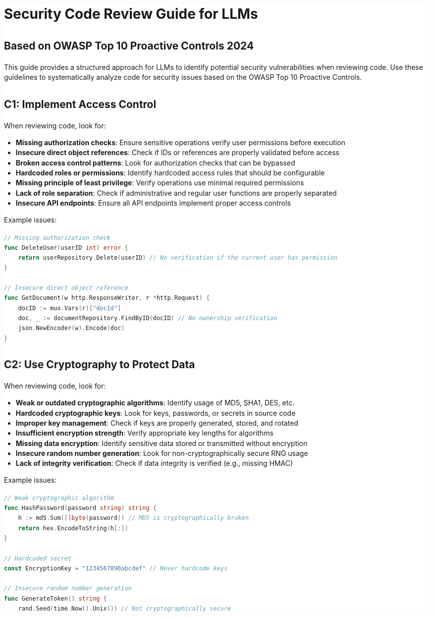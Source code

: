 # Security Code Review Guide for LLMs
## Based on OWASP Top 10 Proactive Controls 2024

This guide provides a structured approach for LLMs to identify potential security vulnerabilities when reviewing code. Use these guidelines to systematically analyze code for security issues based on the OWASP Top 10 Proactive Controls.

## C1: Implement Access Control

When reviewing code, look for:

- **Missing authorization checks**: Ensure sensitive operations verify user permissions before execution
- **Insecure direct object references**: Check if IDs or references are properly validated before access
- **Broken access control patterns**: Look for authorization checks that can be bypassed
- **Hardcoded roles or permissions**: Identify hardcoded access rules that should be configurable
- **Missing principle of least privilege**: Verify operations use minimal required permissions
- **Lack of role separation**: Check if administrative and regular user functions are properly separated
- **Insecure API endpoints**: Ensure all API endpoints implement proper access controls

Example issues:
```go
// Missing authorization check
func DeleteUser(userID int) error {
    return userRepository.Delete(userID) // No verification if the current user has permission
}

// Insecure direct object reference
func GetDocument(w http.ResponseWriter, r *http.Request) {
    docID := mux.Vars(r)["docId"]
    doc, _ := documentRepository.FindByID(docID) // No ownership verification
    json.NewEncoder(w).Encode(doc)
}
```

## C2: Use Cryptography to Protect Data

When reviewing code, look for:

- **Weak or outdated cryptographic algorithms**: Identify usage of MD5, SHA1, DES, etc.
- **Hardcoded cryptographic keys**: Look for keys, passwords, or secrets in source code
- **Improper key management**: Check if keys are properly generated, stored, and rotated
- **Insufficient encryption strength**: Verify appropriate key lengths for algorithms
- **Missing data encryption**: Identify sensitive data stored or transmitted without encryption
- **Insecure random number generation**: Look for non-cryptographically secure RNG usage
- **Lack of integrity verification**: Check if data integrity is verified (e.g., missing HMAC)

Example issues:
```go
// Weak cryptographic algorithm
func HashPassword(password string) string {
    h := md5.Sum([]byte(password)) // MD5 is cryptographically broken
    return hex.EncodeToString(h[:])
}

// Hardcoded secret
const EncryptionKey = "1234567890abcdef" // Never hardcode keys

// Insecure random number generation
func GenerateToken() string {
    rand.Seed(time.Now().Unix()) // Not cryptographically secure
```